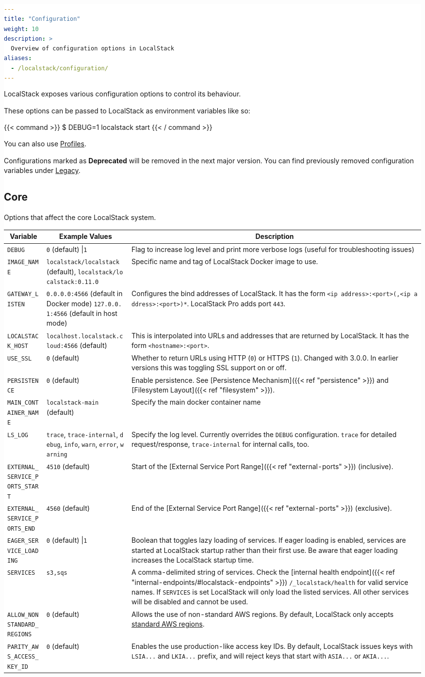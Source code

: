 ```yaml
---
title: "Configuration"
weight: 10
description: >
  Overview of configuration options in LocalStack
aliases:
  - /localstack/configuration/
---
```


LocalStack exposes various configuration options to control its behaviour.

These options can be passed to LocalStack as environment variables like so:

{{< command >}}
$ DEBUG=1 localstack start
{{< / command >}}

You can also use [Profiles](#profiles).

Configurations marked as **Deprecated** will be removed in the next major version. You can find previously removed configuration variables under [Legacy](#legacy).

## Core

Options that affect the core LocalStack system.

| Variable | Example Values | Description |
| - | - | - |
| `DEBUG` | `0` (default) \|`1`| Flag to increase log level and print more verbose logs (useful for troubleshooting issues)|
| `IMAGE_NAME`| `localstack/localstack` (default), `localstack/localstack:0.11.0` | Specific name and tag of LocalStack Docker image to use.|
| `GATEWAY_LISTEN`| `0.0.0.0:4566` (default in Docker mode) `127.0.0.1:4566` (default in host mode) | Configures the bind addresses of LocalStack. It has the form `<ip address>:<port>(,<ip address>:<port>)*`. LocalStack Pro adds port `443`. |
| `LOCALSTACK_HOST`| `localhost.localstack.cloud:4566` (default) | This is interpolated into URLs and addresses that are returned by LocalStack. It has the form `<hostname>:<port>`. |
| `USE_SSL` | `0` (default) | Whether to return URLs using HTTP (`0`) or HTTPS (`1`). Changed with 3.0.0. In earlier versions this was toggling SSL support on or off. |
| `PERSISTENCE` | `0` (default) | Enable persistence. See [Persistence Mechanism]({{< ref "persistence" >}}) and [Filesystem Layout]({{< ref "filesystem" >}}). |
| `MAIN_CONTAINER_NAME` | `localstack-main` (default) | Specify the main docker container name |
| `LS_LOG` | `trace`, `trace-internal`, `debug`, `info`, `warn`, `error`, `warning`| Specify the log level. Currently overrides the `DEBUG` configuration. `trace` for detailed request/response, `trace-internal` for internal calls, too. |
| `EXTERNAL_SERVICE_PORTS_START` | `4510` (default) | Start of the [External Service Port Range]({{< ref "external-ports" >}}) (inclusive). |
| `EXTERNAL_SERVICE_PORTS_END` | `4560` (default) | End of the [External Service Port Range]({{< ref "external-ports" >}}) (exclusive). |
| `EAGER_SERVICE_LOADING` | `0` (default) \|`1` | Boolean that toggles lazy loading of services. If eager loading is enabled, services are started at LocalStack startup rather than their first use. Be aware that eager loading increases the LocalStack startup time. |
| `SERVICES`| `s3,sqs` | A comma-delimited string of services. Check the [internal health endpoint]({{< ref "internal-endpoints/#localstack-endpoints" >}}) `/_localstack/health` for valid service names. If `SERVICES` is set LocalStack will only load the listed services. All other services will be disabled and cannot be used. |
| `ALLOW_NONSTANDARD_REGIONS` | `0` (default) | Allows the use of non-standard AWS regions. By default, LocalStack only accepts [standard AWS regions](https://docs.aws.amazon.com/general/latest/gr/rande.html). |
| `PARITY_AWS_ACCESS_KEY_ID` | `0` (default) | Enables the use production-like access key IDs. By default, LocalStack issues keys with `LSIA...` and `LKIA...` prefix, and will reject keys that start with `ASIA...` or `AKIA...`. |
